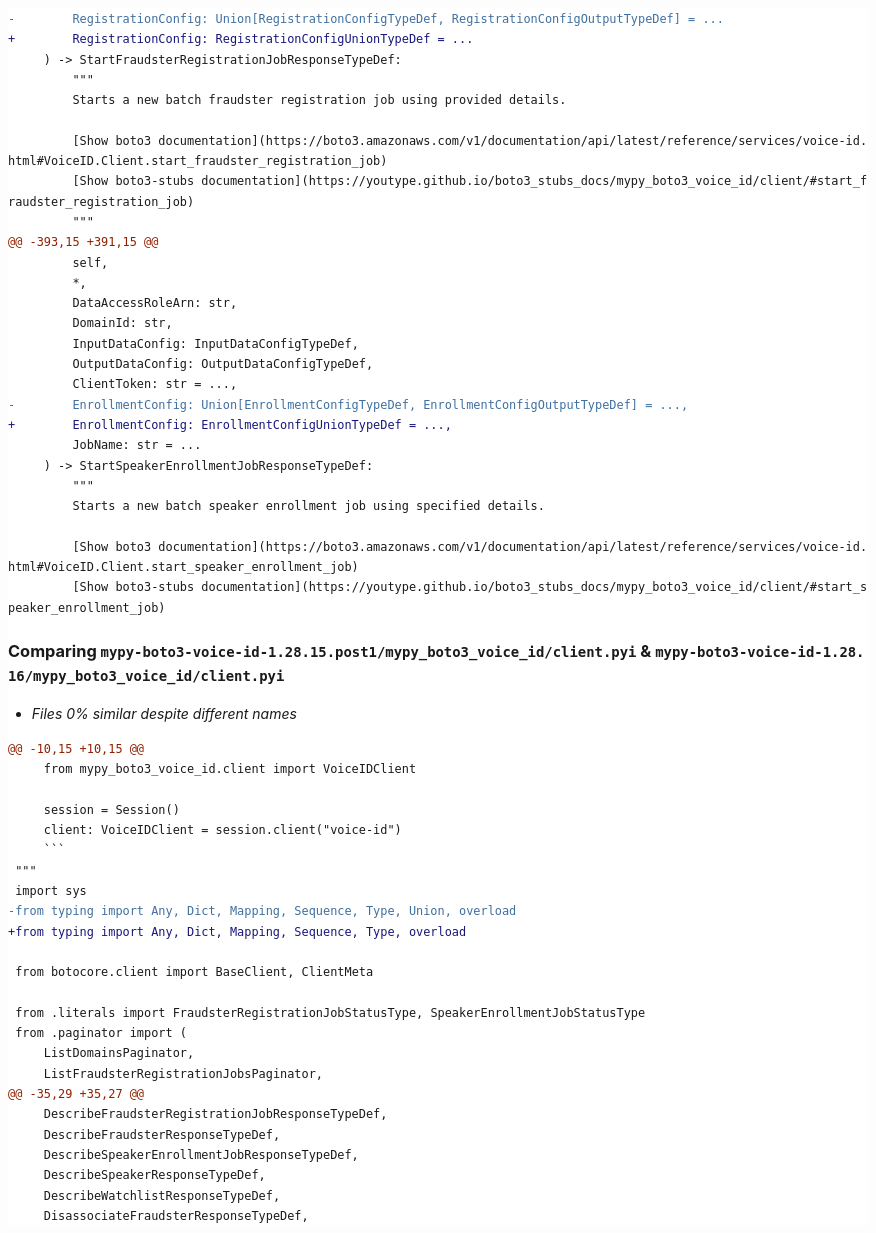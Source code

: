 ```diff
-        RegistrationConfig: Union[RegistrationConfigTypeDef, RegistrationConfigOutputTypeDef] = ...
+        RegistrationConfig: RegistrationConfigUnionTypeDef = ...
     ) -> StartFraudsterRegistrationJobResponseTypeDef:
         """
         Starts a new batch fraudster registration job using provided details.
 
         [Show boto3 documentation](https://boto3.amazonaws.com/v1/documentation/api/latest/reference/services/voice-id.html#VoiceID.Client.start_fraudster_registration_job)
         [Show boto3-stubs documentation](https://youtype.github.io/boto3_stubs_docs/mypy_boto3_voice_id/client/#start_fraudster_registration_job)
         """
@@ -393,15 +391,15 @@
         self,
         *,
         DataAccessRoleArn: str,
         DomainId: str,
         InputDataConfig: InputDataConfigTypeDef,
         OutputDataConfig: OutputDataConfigTypeDef,
         ClientToken: str = ...,
-        EnrollmentConfig: Union[EnrollmentConfigTypeDef, EnrollmentConfigOutputTypeDef] = ...,
+        EnrollmentConfig: EnrollmentConfigUnionTypeDef = ...,
         JobName: str = ...
     ) -> StartSpeakerEnrollmentJobResponseTypeDef:
         """
         Starts a new batch speaker enrollment job using specified details.
 
         [Show boto3 documentation](https://boto3.amazonaws.com/v1/documentation/api/latest/reference/services/voice-id.html#VoiceID.Client.start_speaker_enrollment_job)
         [Show boto3-stubs documentation](https://youtype.github.io/boto3_stubs_docs/mypy_boto3_voice_id/client/#start_speaker_enrollment_job)
```

### Comparing `mypy-boto3-voice-id-1.28.15.post1/mypy_boto3_voice_id/client.pyi` & `mypy-boto3-voice-id-1.28.16/mypy_boto3_voice_id/client.pyi`

 * *Files 0% similar despite different names*

```diff
@@ -10,15 +10,15 @@
     from mypy_boto3_voice_id.client import VoiceIDClient
 
     session = Session()
     client: VoiceIDClient = session.client("voice-id")
     ```
 """
 import sys
-from typing import Any, Dict, Mapping, Sequence, Type, Union, overload
+from typing import Any, Dict, Mapping, Sequence, Type, overload
 
 from botocore.client import BaseClient, ClientMeta
 
 from .literals import FraudsterRegistrationJobStatusType, SpeakerEnrollmentJobStatusType
 from .paginator import (
     ListDomainsPaginator,
     ListFraudsterRegistrationJobsPaginator,
@@ -35,29 +35,27 @@
     DescribeFraudsterRegistrationJobResponseTypeDef,
     DescribeFraudsterResponseTypeDef,
     DescribeSpeakerEnrollmentJobResponseTypeDef,
     DescribeSpeakerResponseTypeDef,
     DescribeWatchlistResponseTypeDef,
     DisassociateFraudsterResponseTypeDef,
```